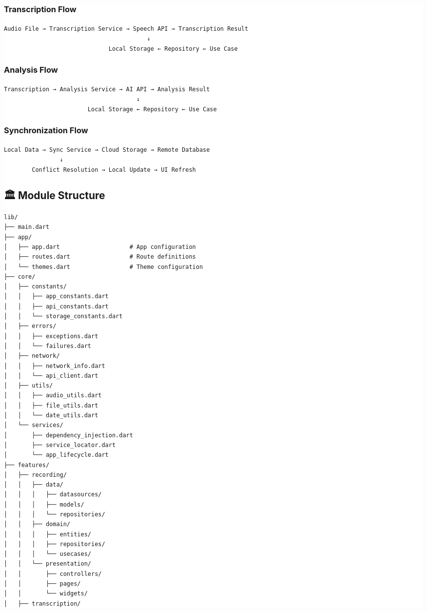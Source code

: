 ### Transcription Flow
```
Audio File → Transcription Service → Speech API → Transcription Result
                                         ↓
                              Local Storage ← Repository ← Use Case
```

### Analysis Flow
```
Transcription → Analysis Service → AI API → Analysis Result
                                      ↓
                        Local Storage ← Repository ← Use Case
```

### Synchronization Flow
```
Local Data → Sync Service → Cloud Storage → Remote Database
                ↓
        Conflict Resolution → Local Update → UI Refresh
```

## 🏛️ Module Structure

```
lib/
├── main.dart
├── app/
│   ├── app.dart                    # App configuration
│   ├── routes.dart                 # Route definitions
│   └── themes.dart                 # Theme configuration
├── core/
│   ├── constants/
│   │   ├── app_constants.dart
│   │   ├── api_constants.dart
│   │   └── storage_constants.dart
│   ├── errors/
│   │   ├── exceptions.dart
│   │   └── failures.dart
│   ├── network/
│   │   ├── network_info.dart
│   │   └── api_client.dart
│   ├── utils/
│   │   ├── audio_utils.dart
│   │   ├── file_utils.dart
│   │   └── date_utils.dart
│   └── services/
│       ├── dependency_injection.dart
│       ├── service_locator.dart
│       └── app_lifecycle.dart
├── features/
│   ├── recording/
│   │   ├── data/
│   │   │   ├── datasources/
│   │   │   ├── models/
│   │   │   └── repositories/
│   │   ├── domain/
│   │   │   ├── entities/
│   │   │   ├── repositories/
│   │   │   └── usecases/
│   │   └── presentation/
│   │       ├── controllers/
│   │       ├── pages/
│   │       └── widgets/
│   ├── transcription/
```